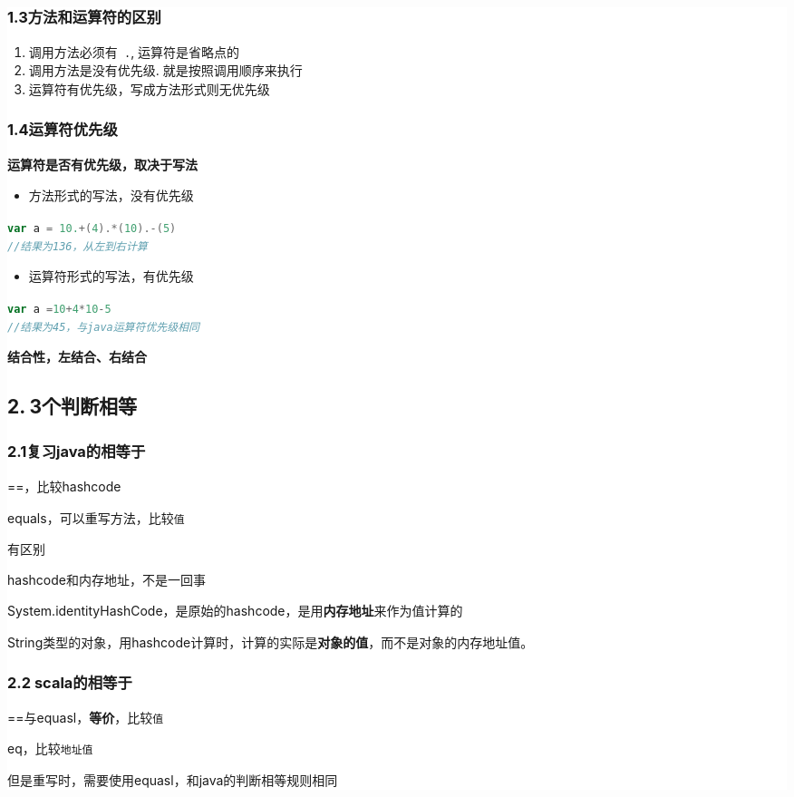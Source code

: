 

### 1.3方法和运算符的区别

1. 调用方法必须有` .`,  运算符是省略点的
2. 调用方法是没有优先级. 就是按照调用顺序来执行
3. 运算符有优先级，写成方法形式则无优先级




### 1.4运算符优先级

**运算符是否有优先级，取决于写法**

- 方法形式的写法，没有优先级


```scala
var a = 10.+(4).*(10).-(5)
//结果为136，从左到右计算
```

- 运算符形式的写法，有优先级


```scala
var a =10+4*10-5
//结果为45，与java运算符优先级相同
```

**结合性，左结合、右结合**





## 2. 3个判断相等

### 2.1复习java的相等于

==，比较hashcode

equals，可以重写方法，比较`值`

有区别



hashcode和内存地址，不是一回事

System.identityHashCode，是原始的hashcode，是用**内存地址**来作为值计算的

String类型的对象，用hashcode计算时，计算的实际是**对象的值**，而不是对象的内存地址值。



### 2.2 scala的相等于

==与equasl，**等价**，比较`值`

eq，比较`地址值`

但是重写时，需要使用equasl，和java的判断相等规则相同
